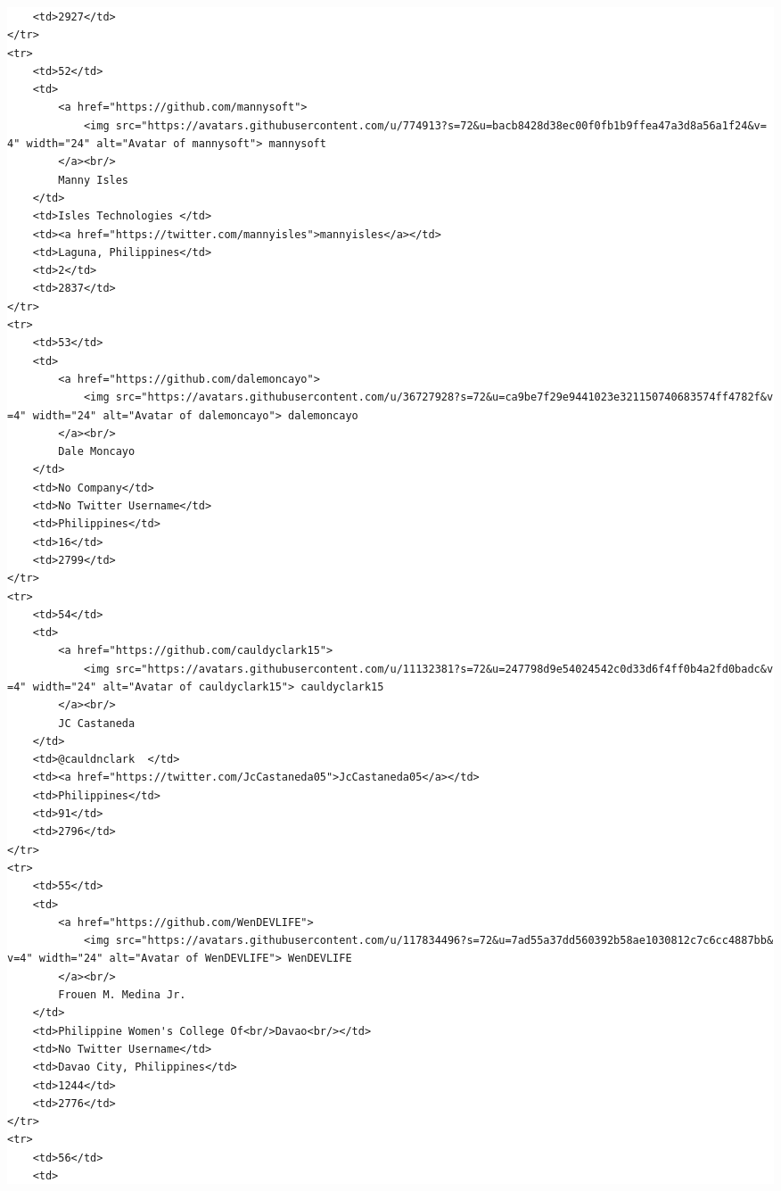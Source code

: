 		<td>2927</td>
	</tr>
	<tr>
		<td>52</td>
		<td>
			<a href="https://github.com/mannysoft">
				<img src="https://avatars.githubusercontent.com/u/774913?s=72&u=bacb8428d38ec00f0fb1b9ffea47a3d8a56a1f24&v=4" width="24" alt="Avatar of mannysoft"> mannysoft
			</a><br/>
			Manny Isles
		</td>
		<td>Isles Technologies </td>
		<td><a href="https://twitter.com/mannyisles">mannyisles</a></td>
		<td>Laguna, Philippines</td>
		<td>2</td>
		<td>2837</td>
	</tr>
	<tr>
		<td>53</td>
		<td>
			<a href="https://github.com/dalemoncayo">
				<img src="https://avatars.githubusercontent.com/u/36727928?s=72&u=ca9be7f29e9441023e321150740683574ff4782f&v=4" width="24" alt="Avatar of dalemoncayo"> dalemoncayo
			</a><br/>
			Dale Moncayo
		</td>
		<td>No Company</td>
		<td>No Twitter Username</td>
		<td>Philippines</td>
		<td>16</td>
		<td>2799</td>
	</tr>
	<tr>
		<td>54</td>
		<td>
			<a href="https://github.com/cauldyclark15">
				<img src="https://avatars.githubusercontent.com/u/11132381?s=72&u=247798d9e54024542c0d33d6f4ff0b4a2fd0badc&v=4" width="24" alt="Avatar of cauldyclark15"> cauldyclark15
			</a><br/>
			JC Castaneda
		</td>
		<td>@cauldnclark  </td>
		<td><a href="https://twitter.com/JcCastaneda05">JcCastaneda05</a></td>
		<td>Philippines</td>
		<td>91</td>
		<td>2796</td>
	</tr>
	<tr>
		<td>55</td>
		<td>
			<a href="https://github.com/WenDEVLIFE">
				<img src="https://avatars.githubusercontent.com/u/117834496?s=72&u=7ad55a37dd560392b58ae1030812c7c6cc4887bb&v=4" width="24" alt="Avatar of WenDEVLIFE"> WenDEVLIFE
			</a><br/>
			Frouen M. Medina Jr.
		</td>
		<td>Philippine Women's College Of<br/>Davao<br/></td>
		<td>No Twitter Username</td>
		<td>Davao City, Philippines</td>
		<td>1244</td>
		<td>2776</td>
	</tr>
	<tr>
		<td>56</td>
		<td>
